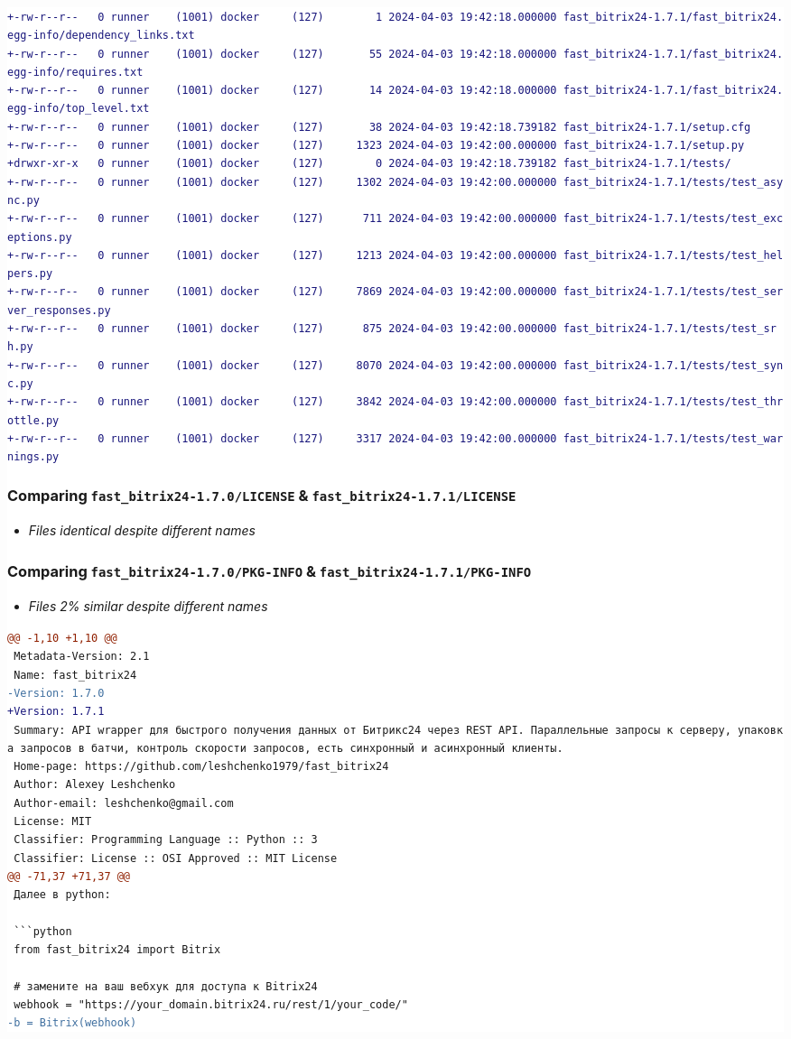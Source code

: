 ```diff
+-rw-r--r--   0 runner    (1001) docker     (127)        1 2024-04-03 19:42:18.000000 fast_bitrix24-1.7.1/fast_bitrix24.egg-info/dependency_links.txt
+-rw-r--r--   0 runner    (1001) docker     (127)       55 2024-04-03 19:42:18.000000 fast_bitrix24-1.7.1/fast_bitrix24.egg-info/requires.txt
+-rw-r--r--   0 runner    (1001) docker     (127)       14 2024-04-03 19:42:18.000000 fast_bitrix24-1.7.1/fast_bitrix24.egg-info/top_level.txt
+-rw-r--r--   0 runner    (1001) docker     (127)       38 2024-04-03 19:42:18.739182 fast_bitrix24-1.7.1/setup.cfg
+-rw-r--r--   0 runner    (1001) docker     (127)     1323 2024-04-03 19:42:00.000000 fast_bitrix24-1.7.1/setup.py
+drwxr-xr-x   0 runner    (1001) docker     (127)        0 2024-04-03 19:42:18.739182 fast_bitrix24-1.7.1/tests/
+-rw-r--r--   0 runner    (1001) docker     (127)     1302 2024-04-03 19:42:00.000000 fast_bitrix24-1.7.1/tests/test_async.py
+-rw-r--r--   0 runner    (1001) docker     (127)      711 2024-04-03 19:42:00.000000 fast_bitrix24-1.7.1/tests/test_exceptions.py
+-rw-r--r--   0 runner    (1001) docker     (127)     1213 2024-04-03 19:42:00.000000 fast_bitrix24-1.7.1/tests/test_helpers.py
+-rw-r--r--   0 runner    (1001) docker     (127)     7869 2024-04-03 19:42:00.000000 fast_bitrix24-1.7.1/tests/test_server_responses.py
+-rw-r--r--   0 runner    (1001) docker     (127)      875 2024-04-03 19:42:00.000000 fast_bitrix24-1.7.1/tests/test_srh.py
+-rw-r--r--   0 runner    (1001) docker     (127)     8070 2024-04-03 19:42:00.000000 fast_bitrix24-1.7.1/tests/test_sync.py
+-rw-r--r--   0 runner    (1001) docker     (127)     3842 2024-04-03 19:42:00.000000 fast_bitrix24-1.7.1/tests/test_throttle.py
+-rw-r--r--   0 runner    (1001) docker     (127)     3317 2024-04-03 19:42:00.000000 fast_bitrix24-1.7.1/tests/test_warnings.py
```

### Comparing `fast_bitrix24-1.7.0/LICENSE` & `fast_bitrix24-1.7.1/LICENSE`

 * *Files identical despite different names*

### Comparing `fast_bitrix24-1.7.0/PKG-INFO` & `fast_bitrix24-1.7.1/PKG-INFO`

 * *Files 2% similar despite different names*

```diff
@@ -1,10 +1,10 @@
 Metadata-Version: 2.1
 Name: fast_bitrix24
-Version: 1.7.0
+Version: 1.7.1
 Summary: API wrapper для быстрого получения данных от Битрикс24 через REST API. Параллельные запросы к серверу, упаковка запросов в батчи, контроль скорости запросов, есть синхронный и асинхронный клиенты.
 Home-page: https://github.com/leshchenko1979/fast_bitrix24
 Author: Alexey Leshchenko
 Author-email: leshchenko@gmail.com
 License: MIT
 Classifier: Programming Language :: Python :: 3
 Classifier: License :: OSI Approved :: MIT License
@@ -71,37 +71,37 @@
 Далее в python:
 
 ```python
 from fast_bitrix24 import Bitrix
 
 # замените на ваш вебхук для доступа к Bitrix24
 webhook = "https://your_domain.bitrix24.ru/rest/1/your_code/"
-b = Bitrix(webhook)
```